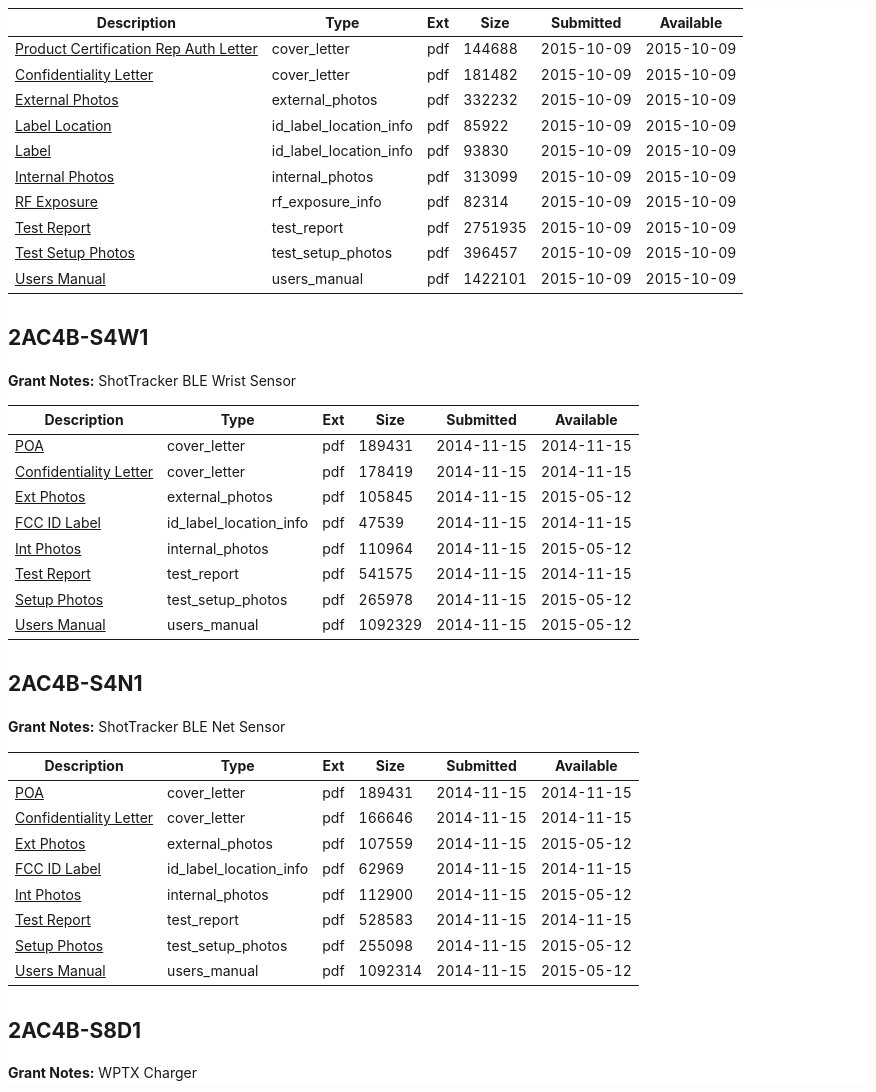 | Description | Type | Ext | Size | Submitted | Available |
| ----------- | ---- | --- | ---- | --------- | --------- |
| [Product Certification Rep Auth Letter](2AC4B-S5W1/e5b2b3b84484afe401038bfcd0ec32e6/2776985.pdf) | cover_letter | pdf | 144688 | 2015-10-09 | 2015-10-09 |
| [Confidentiality Letter](2AC4B-S5W1/e5b2b3b84484afe401038bfcd0ec32e6/2776986.pdf) | cover_letter | pdf | 181482 | 2015-10-09 | 2015-10-09 |
| [External Photos](2AC4B-S5W1/e5b2b3b84484afe401038bfcd0ec32e6/2776994.pdf) | external_photos | pdf | 332232 | 2015-10-09 | 2015-10-09 |
| [Label Location](2AC4B-S5W1/e5b2b3b84484afe401038bfcd0ec32e6/2776996.pdf) | id_label_location_info | pdf | 85922 | 2015-10-09 | 2015-10-09 |
| [Label](2AC4B-S5W1/e5b2b3b84484afe401038bfcd0ec32e6/2776997.pdf) | id_label_location_info | pdf | 93830 | 2015-10-09 | 2015-10-09 |
| [Internal Photos](2AC4B-S5W1/e5b2b3b84484afe401038bfcd0ec32e6/2776995.pdf) | internal_photos | pdf | 313099 | 2015-10-09 | 2015-10-09 |
| [RF Exposure](2AC4B-S5W1/e5b2b3b84484afe401038bfcd0ec32e6/2776992.pdf) | rf_exposure_info | pdf | 82314 | 2015-10-09 | 2015-10-09 |
| [Test Report](2AC4B-S5W1/e5b2b3b84484afe401038bfcd0ec32e6/2776991.pdf) | test_report | pdf | 2751935 | 2015-10-09 | 2015-10-09 |
| [Test Setup Photos](2AC4B-S5W1/e5b2b3b84484afe401038bfcd0ec32e6/2776990.pdf) | test_setup_photos | pdf | 396457 | 2015-10-09 | 2015-10-09 |
| [Users Manual](2AC4B-S5W1/e5b2b3b84484afe401038bfcd0ec32e6/2776724.pdf) | users_manual | pdf | 1422101 | 2015-10-09 | 2015-10-09 |
## 2AC4B-S4W1
**Grant Notes:** ShotTracker BLE Wrist Sensor

| Description | Type | Ext | Size | Submitted | Available |
| ----------- | ---- | --- | ---- | --------- | --------- |
| [POA](2AC4B-S4W1/b9706b9bf64aede5aa04dcdb9a471d23/2445661.pdf) | cover_letter | pdf | 189431 | 2014-11-15 | 2014-11-15 |
| [Confidentiality Letter](2AC4B-S4W1/b9706b9bf64aede5aa04dcdb9a471d23/2445662.pdf) | cover_letter | pdf | 178419 | 2014-11-15 | 2014-11-15 |
| [Ext Photos](2AC4B-S4W1/b9706b9bf64aede5aa04dcdb9a471d23/2445664.pdf) | external_photos | pdf | 105845 | 2014-11-15 | 2015-05-12 |
| [FCC ID Label](2AC4B-S4W1/b9706b9bf64aede5aa04dcdb9a471d23/2445665.pdf) | id_label_location_info | pdf | 47539 | 2014-11-15 | 2014-11-15 |
| [Int Photos](2AC4B-S4W1/b9706b9bf64aede5aa04dcdb9a471d23/2445666.pdf) | internal_photos | pdf | 110964 | 2014-11-15 | 2015-05-12 |
| [Test Report](2AC4B-S4W1/b9706b9bf64aede5aa04dcdb9a471d23/2445669.pdf) | test_report | pdf | 541575 | 2014-11-15 | 2014-11-15 |
| [Setup Photos](2AC4B-S4W1/b9706b9bf64aede5aa04dcdb9a471d23/2445670.pdf) | test_setup_photos | pdf | 265978 | 2014-11-15 | 2015-05-12 |
| [Users Manual](2AC4B-S4W1/b9706b9bf64aede5aa04dcdb9a471d23/2445671.pdf) | users_manual | pdf | 1092329 | 2014-11-15 | 2015-05-12 |
## 2AC4B-S4N1
**Grant Notes:** ShotTracker BLE Net Sensor

| Description | Type | Ext | Size | Submitted | Available |
| ----------- | ---- | --- | ---- | --------- | --------- |
| [POA](2AC4B-S4N1/db9fb7707e9419b48cffd13c15364cfb/2445672.pdf) | cover_letter | pdf | 189431 | 2014-11-15 | 2014-11-15 |
| [Confidentiality Letter](2AC4B-S4N1/db9fb7707e9419b48cffd13c15364cfb/2445673.pdf) | cover_letter | pdf | 166646 | 2014-11-15 | 2014-11-15 |
| [Ext Photos](2AC4B-S4N1/db9fb7707e9419b48cffd13c15364cfb/2445675.pdf) | external_photos | pdf | 107559 | 2014-11-15 | 2015-05-12 |
| [FCC ID Label](2AC4B-S4N1/db9fb7707e9419b48cffd13c15364cfb/2445676.pdf) | id_label_location_info | pdf | 62969 | 2014-11-15 | 2014-11-15 |
| [Int Photos](2AC4B-S4N1/db9fb7707e9419b48cffd13c15364cfb/2445677.pdf) | internal_photos | pdf | 112900 | 2014-11-15 | 2015-05-12 |
| [Test Report](2AC4B-S4N1/db9fb7707e9419b48cffd13c15364cfb/2445680.pdf) | test_report | pdf | 528583 | 2014-11-15 | 2014-11-15 |
| [Setup Photos](2AC4B-S4N1/db9fb7707e9419b48cffd13c15364cfb/2445681.pdf) | test_setup_photos | pdf | 255098 | 2014-11-15 | 2015-05-12 |
| [Users Manual](2AC4B-S4N1/db9fb7707e9419b48cffd13c15364cfb/2445682.pdf) | users_manual | pdf | 1092314 | 2014-11-15 | 2015-05-12 |
## 2AC4B-S8D1
**Grant Notes:** WPTX Charger
